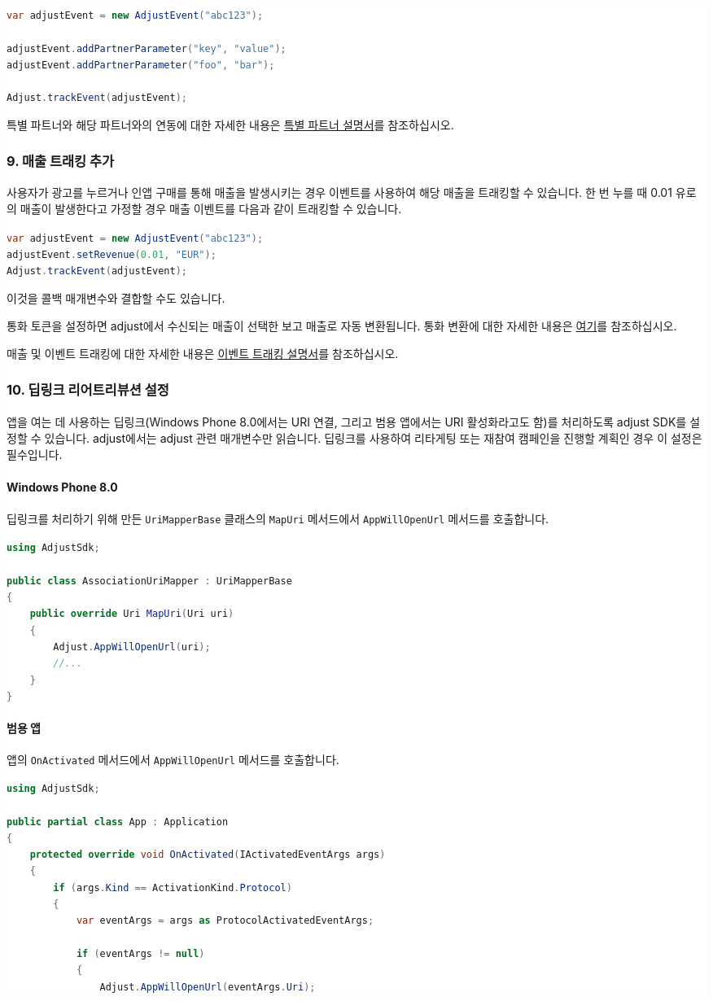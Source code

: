 ```cs
var adjustEvent = new AdjustEvent("abc123");

adjustEvent.addPartnerParameter("key", "value");
adjustEvent.addPartnerParameter("foo", "bar");

Adjust.trackEvent(adjustEvent);
```

특별 파트너와 해당 파트너와의 연동에 대한 자세한 내용은 [특별 파트너 설명서][special-partners]를 참조하십시오.

### 9. 매출 트래킹 추가

사용자가 광고를 누르거나 인앱 구매를 통해 매출을 발생시키는 경우 이벤트를 사용하여 해당 매출을 트래킹할 수 있습니다. 한 번 누를 때 0.01 유로의 매출이 발생한다고 가정할 경우 매출 이벤트를 다음과 같이 트래킹할 수 있습니다.

```cs
var adjustEvent = new AdjustEvent("abc123");
adjustEvent.setRevenue(0.01, "EUR");
Adjust.trackEvent(adjustEvent);
```

이것을 콜백 매개변수와 결합할 수도 있습니다.

통화 토큰을 설정하면 adjust에서 수신되는 매출이 선택한 보고 매출로 자동 변환됩니다. 통화 변환에 대한 자세한 내용은 [여기][currency-conversion]를 참조하십시오.

매출 및 이벤트 트래킹에 대한 자세한 내용은 [이벤트 트래킹 설명서][event-tracking]를 참조하십시오.

### 10. 딥링크 리어트리뷰션 설정

앱을 여는 데 사용하는 딥링크(Windows Phone 8.0에서는 URI 연결, 그리고 범용 앱에서는 URI 활성화라고도 함)를 처리하도록 adjust SDK를 설정할 수 있습니다. adjust에서는 adjust 관련 매개변수만 읽습니다. 딥링크를 사용하여 리타게팅 또는 재참여 캠페인을 진행할 계획인 경우 이 설정은 필수입니다.

#### Windows Phone 8.0

딥링크를 처리하기 위해 만든 `UriMapperBase` 클래스의 `MapUri` 메서드에서 `AppWillOpenUrl` 메서드를 호출합니다.

```cs
using AdjustSdk;

public class AssociationUriMapper : UriMapperBase
{
    public override Uri MapUri(Uri uri)
    {
        Adjust.AppWillOpenUrl(uri);
        //...
    }
}
```

#### 범용 앱

앱의 `OnActivated` 메서드에서 `AppWillOpenUrl` 메서드를 호출합니다.

```cs
using AdjustSdk;

public partial class App : Application
{
    protected override void OnActivated(IActivatedEventArgs args)
    {
        if (args.Kind == ActivationKind.Protocol)
        {
            var eventArgs = args as ProtocolActivatedEventArgs;

            if (eventArgs != null)
            {
                Adjust.AppWillOpenUrl(eventArgs.Uri);
```

[adjust.com]: http://www.adjust.com
[dashboard]: http://www.adjust.com
[nuget]: http://nuget.org/packages/Adjust
[nuget_click]: https://raw.github.com/adjust/adjust_sdk/master/Resources/windows/01_nuget_console_click.png
[nuget_install]: https://raw.github.com/adjust/adjust_sdk/master/Resources/windows/02_nuget_install.png
[wp_capabilities]: https://raw.github.com/adjust/adjust_sdk/master/Resources/windows/03_windows_phone_capabilities.png
[wp_app_integration]: https://raw.github.com/adjust/adjust_sdk/master/Resources/windows/04_wp_app_integration.png
[ws_app_integration]: https://raw.github.com/adjust/adjust_sdk/master/Resources/windows/05_ws_app_integration.png
[run_app]: https://raw.github.com/adjust/adjust_sdk/master/Resources/windows/06_run_app.png
[attribution-data]: https://github.com/adjust/sdks/blob/master/doc/attribution-data.md
[dashboard]:     http://adjust.com
[releases]:      https://github.com/adjust/adjust_android_sdk/releases
[import_module]: https://raw.github.com/adjust/sdks/master/Resources/android/v4/01_import_module.png
[select_module]: https://raw.github.com/adjust/sdks/master/Resources/android/v4/02_select_module.png
[imported_module]: https://raw.github.com/adjust/sdks/master/Resources/android/v4/03_imported_module.png
[gradle_adjust]: https://raw.github.com/adjust/sdks/master/Resources/android/v4/04_gradle_adjust.png
[gradle_gps]: https://raw.github.com/adjust/sdks/master/Resources/android/v4/05_gradle_gps.png
[manifest_gps]: https://raw.github.com/adjust/sdks/master/Resources/android/v4/06_manifest_gps.png
[manifest_permissions]: https://raw.github.com/adjust/sdks/master/Resources/android/v4/07_manifest_permissions.png
[proguard]: https://raw.github.com/adjust/sdks/master/Resources/android/v4/08_proguard.png
[receiver]: https://raw.github.com/adjust/sdks/master/Resources/android/v4/09_receiver.png
[application_class]: https://raw.github.com/adjust/sdks/master/Resources/android/v4/11_application_class.png
[manifest_application]: https://raw.github.com/adjust/sdks/master/Resources/android/v4/12_manifest_application.png
[application_config]: https://raw.github.com/adjust/sdks/master/Resources/android/v4/13_application_config.png
[activity]: https://raw.github.com/adjust/sdks/master/Resources/android/v4/14_activity.png
[log_message]: https://raw.github.com/adjust/sdks/master/Resources/android/v4/15_log_message.png
[callbacks-guide]:      https://docs.adjust.com/en/callbacks
[event-tracking]:       https://docs.adjust.com/en/event-tracking
[special-partners]:     https://docs.adjust.com/en/special-partners
[example]:              https://github.com/adjust/windows_sdk/tree/master/Adjust
[currency-conversion]:  https://docs.adjust.com/en/event-tracking/#tracking-purchases-in-different-currencies